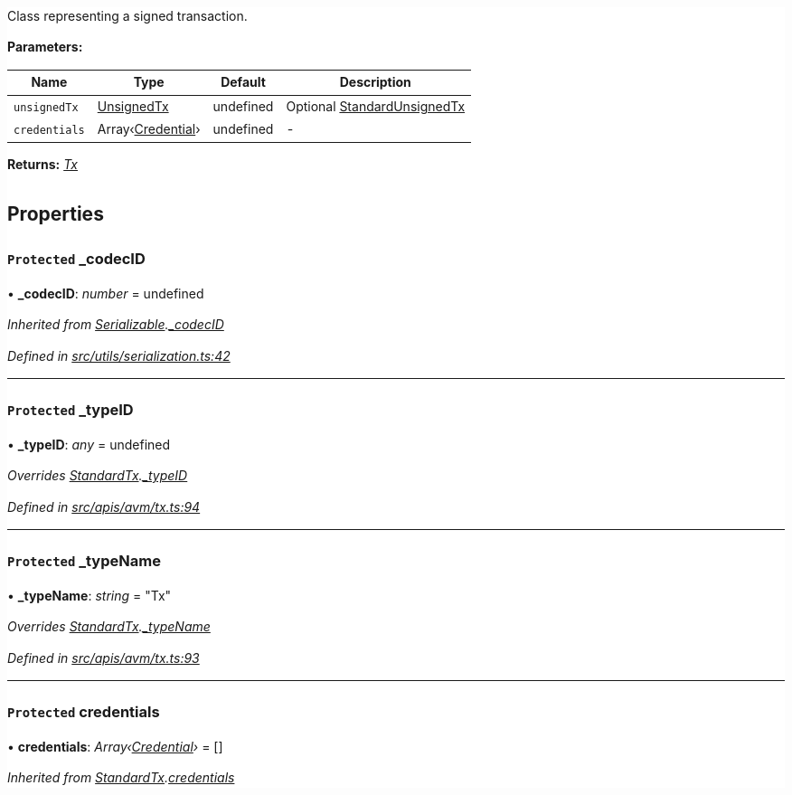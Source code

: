 Class representing a signed transaction.

**Parameters:**

Name | Type | Default | Description |
------ | ------ | ------ | ------ |
`unsignedTx` | [UnsignedTx](api_avm_transactions.unsignedtx.md) | undefined | Optional [StandardUnsignedTx](common_transactions.standardunsignedtx.md) |
`credentials` | Array‹[Credential](common_signature.credential.md)› | undefined | - |

**Returns:** *[Tx](api_avm_transactions.tx.md)*

## Properties

### `Protected` _codecID

• **_codecID**: *number* = undefined

*Inherited from [Serializable](utils_serialization.serializable.md).[_codecID](utils_serialization.serializable.md#protected-_codecid)*

*Defined in [src/utils/serialization.ts:42](https://github.com/ava-labs/avalanchejs/blob/f2c4a10/src/utils/serialization.ts#L42)*

___

### `Protected` _typeID

• **_typeID**: *any* = undefined

*Overrides [StandardTx](common_transactions.standardtx.md).[_typeID](common_transactions.standardtx.md#protected-_typeid)*

*Defined in [src/apis/avm/tx.ts:94](https://github.com/ava-labs/avalanchejs/blob/f2c4a10/src/apis/avm/tx.ts#L94)*

___

### `Protected` _typeName

• **_typeName**: *string* = "Tx"

*Overrides [StandardTx](common_transactions.standardtx.md).[_typeName](common_transactions.standardtx.md#protected-_typename)*

*Defined in [src/apis/avm/tx.ts:93](https://github.com/ava-labs/avalanchejs/blob/f2c4a10/src/apis/avm/tx.ts#L93)*

___

### `Protected` credentials

• **credentials**: *Array‹[Credential](common_signature.credential.md)›* = []

*Inherited from [StandardTx](common_transactions.standardtx.md).[credentials](common_transactions.standardtx.md#protected-credentials)*
